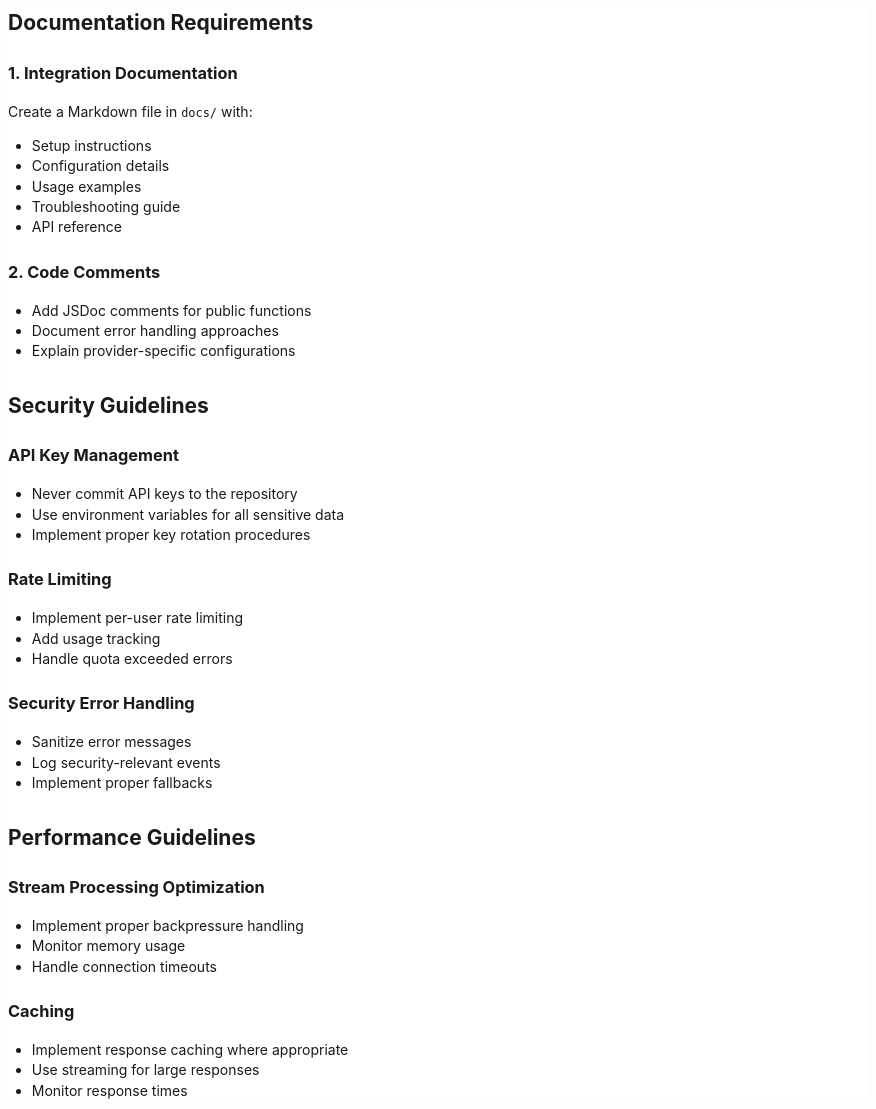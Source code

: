 ## Documentation Requirements

### 1. Integration Documentation

Create a Markdown file in `docs/` with:

- Setup instructions
- Configuration details
- Usage examples
- Troubleshooting guide
- API reference

### 2. Code Comments

- Add JSDoc comments for public functions
- Document error handling approaches
- Explain provider-specific configurations

## Security Guidelines

### API Key Management

- Never commit API keys to the repository
- Use environment variables for all sensitive data
- Implement proper key rotation procedures

### Rate Limiting

- Implement per-user rate limiting
- Add usage tracking
- Handle quota exceeded errors

### Security Error Handling

- Sanitize error messages
- Log security-relevant events
- Implement proper fallbacks

## Performance Guidelines

### Stream Processing Optimization

- Implement proper backpressure handling
- Monitor memory usage
- Handle connection timeouts

### Caching

- Implement response caching where appropriate
- Use streaming for large responses
- Monitor response times
